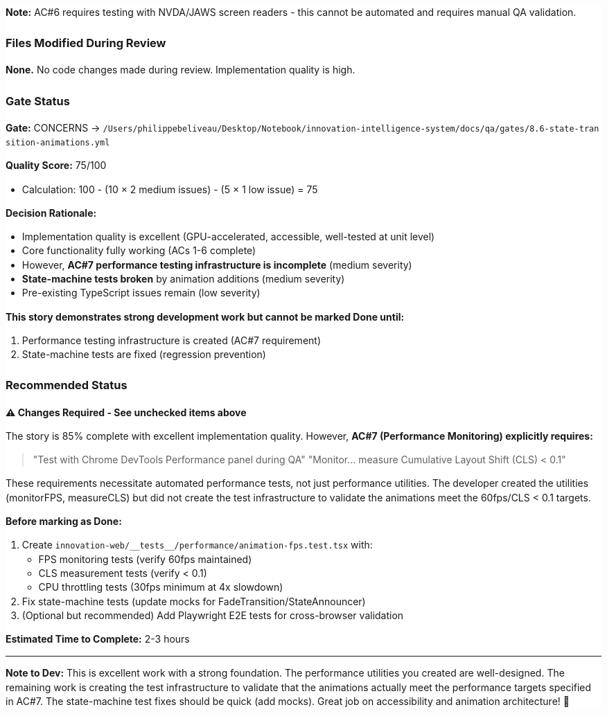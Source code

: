 **Note:** AC#6 requires testing with NVDA/JAWS screen readers - this cannot be automated and requires manual QA validation.

### Files Modified During Review

**None.** No code changes made during review. Implementation quality is high.

### Gate Status

**Gate:** CONCERNS → `/Users/philippebeliveau/Desktop/Notebook/innovation-intelligence-system/docs/qa/gates/8.6-state-transition-animations.yml`

**Quality Score:** 75/100
- Calculation: 100 - (10 × 2 medium issues) - (5 × 1 low issue) = 75

**Decision Rationale:**
- Implementation quality is excellent (GPU-accelerated, accessible, well-tested at unit level)
- Core functionality fully working (ACs 1-6 complete)
- However, **AC#7 performance testing infrastructure is incomplete** (medium severity)
- **State-machine tests broken** by animation additions (medium severity)
- Pre-existing TypeScript issues remain (low severity)

**This story demonstrates strong development work but cannot be marked Done until:**
1. Performance testing infrastructure is created (AC#7 requirement)
2. State-machine tests are fixed (regression prevention)

### Recommended Status

**⚠️ Changes Required - See unchecked items above**

The story is 85% complete with excellent implementation quality. However, **AC#7 (Performance Monitoring) explicitly requires:**

> "Test with Chrome DevTools Performance panel during QA"
> "Monitor... measure Cumulative Layout Shift (CLS) < 0.1"

These requirements necessitate automated performance tests, not just performance utilities. The developer created the utilities (monitorFPS, measureCLS) but did not create the test infrastructure to validate the animations meet the 60fps/CLS < 0.1 targets.

**Before marking as Done:**
1. Create `innovation-web/__tests__/performance/animation-fps.test.tsx` with:
   - FPS monitoring tests (verify 60fps maintained)
   - CLS measurement tests (verify < 0.1)
   - CPU throttling tests (30fps minimum at 4x slowdown)
2. Fix state-machine tests (update mocks for FadeTransition/StateAnnouncer)
3. (Optional but recommended) Add Playwright E2E tests for cross-browser validation

**Estimated Time to Complete:** 2-3 hours

---

**Note to Dev:** This is excellent work with a strong foundation. The performance utilities you created are well-designed. The remaining work is creating the test infrastructure to validate that the animations actually meet the performance targets specified in AC#7. The state-machine test fixes should be quick (add mocks). Great job on accessibility and animation architecture! 🎯
